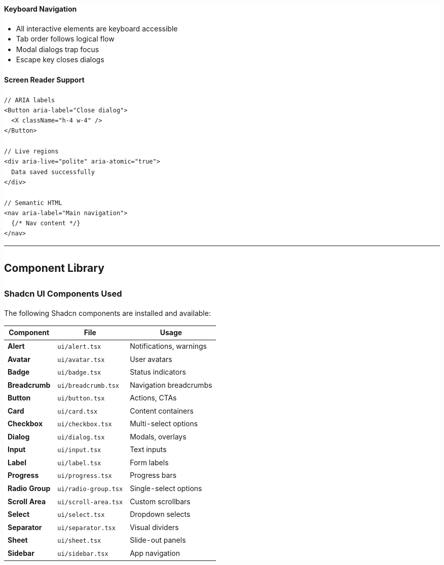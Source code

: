 #### Keyboard Navigation

- All interactive elements are keyboard accessible
- Tab order follows logical flow
- Modal dialogs trap focus
- Escape key closes dialogs

#### Screen Reader Support

```tsx
// ARIA labels
<Button aria-label="Close dialog">
  <X className="h-4 w-4" />
</Button>

// Live regions
<div aria-live="polite" aria-atomic="true">
  Data saved successfully
</div>

// Semantic HTML
<nav aria-label="Main navigation">
  {/* Nav content */}
</nav>
```

---

## Component Library

### Shadcn UI Components Used

The following Shadcn components are installed and available:

| Component | File | Usage |
|-----------|------|-------|
| **Alert** | `ui/alert.tsx` | Notifications, warnings |
| **Avatar** | `ui/avatar.tsx` | User avatars |
| **Badge** | `ui/badge.tsx` | Status indicators |
| **Breadcrumb** | `ui/breadcrumb.tsx` | Navigation breadcrumbs |
| **Button** | `ui/button.tsx` | Actions, CTAs |
| **Card** | `ui/card.tsx` | Content containers |
| **Checkbox** | `ui/checkbox.tsx` | Multi-select options |
| **Dialog** | `ui/dialog.tsx` | Modals, overlays |
| **Input** | `ui/input.tsx` | Text inputs |
| **Label** | `ui/label.tsx` | Form labels |
| **Progress** | `ui/progress.tsx` | Progress bars |
| **Radio Group** | `ui/radio-group.tsx` | Single-select options |
| **Scroll Area** | `ui/scroll-area.tsx` | Custom scrollbars |
| **Select** | `ui/select.tsx` | Dropdown selects |
| **Separator** | `ui/separator.tsx` | Visual dividers |
| **Sheet** | `ui/sheet.tsx` | Slide-out panels |
| **Sidebar** | `ui/sidebar.tsx` | App navigation |